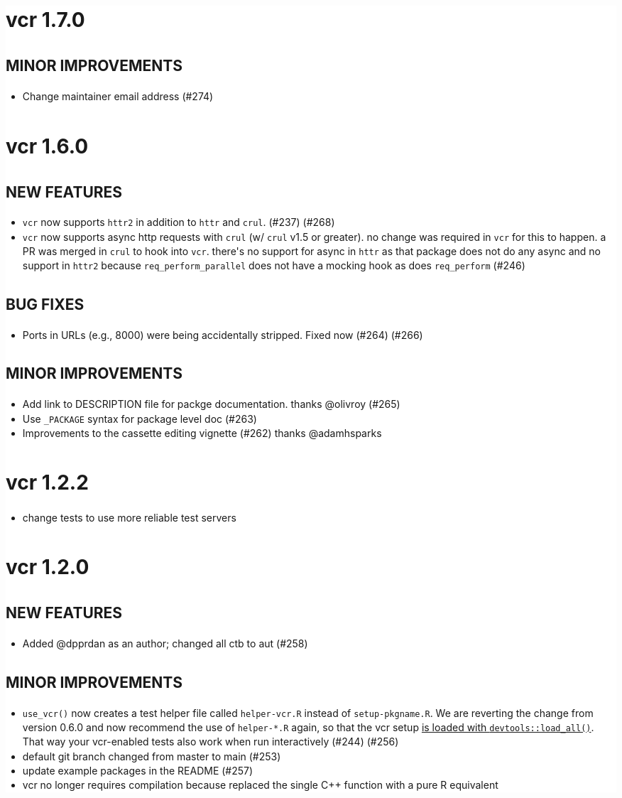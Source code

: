 
vcr 1.7.0
=========

## MINOR IMPROVEMENTS

* Change maintainer email address (#274)


vcr 1.6.0
=========

## NEW FEATURES

* `vcr` now supports `httr2` in addition to `httr` and `crul`. (#237) (#268)
* `vcr` now supports async http requests with `crul` (w/ `crul` v1.5 or greater). no change was required in `vcr` for this to happen. a PR was merged in `crul` to hook into `vcr`. there's no support for async in `httr` as that package does not do any async and no support in `httr2` because `req_perform_parallel` does not have a mocking hook as does `req_perform` (#246)

## BUG FIXES

* Ports in URLs (e.g., 8000) were being accidentally stripped. Fixed now (#264) (#266)

## MINOR IMPROVEMENTS

* Add link to DESCRIPTION file for packge documentation. thanks @olivroy (#265)
* Use `_PACKAGE` syntax for package level doc (#263)
* Improvements to the cassette editing vignette (#262) thanks @adamhsparks


vcr 1.2.2
=========

* change tests to use more reliable test servers

vcr 1.2.0
=========

## NEW FEATURES

* Added @dpprdan as an author; changed all ctb to aut (#258)

## MINOR IMPROVEMENTS

* `use_vcr()` now creates a test helper file called `helper-vcr.R` instead of `setup-pkgname.R`.
  We are reverting the change from version 0.6.0 and now recommend the use of `helper-*.R` again, so that the vcr setup [is loaded with `devtools::load_all()`](https://testthat.r-lib.org/reference/test_dir.html#special-files).
  That way your vcr-enabled tests also work when run interactively (#244) (#256)
* default git branch changed from master to main (#253)
* update example packages in the README (#257)
* vcr no longer requires compilation because replaced the single C++ function with a pure R equivalent
